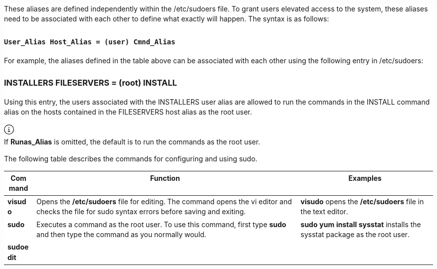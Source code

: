These aliases are defined independently within the /etc/sudoers file. To grant users elevated access to the system, these aliases need to be associated with each other to define what exactly will happen. The syntax is as follows:

### `User_Alias Host_Alias = (user) Cmnd_Alias`

For example, the aliases defined in the table above can be associated with each other using the following entry in /etc/sudoers:

### INSTALLERS FILESERVERS = (root) INSTALL

Using this entry, the users associated with the INSTALLERS user alias are allowed to run the commands in the INSTALL command alias on the hosts contained in the FILESERVERS host alias as the root user.

<div>
<div class="to-icon large" aria-hidden="true" style="width: 20px;"><svg aria-hidden="true" focusable="false" data-prefix="fal" data-icon="circle-info" class="svg-inline--fa fa-circle-info" role="img" xmlns="http://www.w3.org/2000/svg" viewBox="0 0 512 512"><path fill="currentColor" d="M256 32a224 224 0 1 1 0 448 224 224 0 1 1 0-448zm0 480A256 256 0 1 0 256 0a256 256 0 1 0 0 512zM208 352c-8.8 0-16 7.2-16 16s7.2 16 16 16l96 0c8.8 0 16-7.2 16-16s-7.2-16-16-16l-32 0 0-112c0-8.8-7.2-16-16-16l-40 0c-8.8 0-16 7.2-16 16s7.2 16 16 16l24 0 0 96-32 0zm48-168a24 24 0 1 0 0-48 24 24 0 1 0 0 48z"></path></svg></div>
<div class="to-info-box-body-content">
  <span>
    If <b>Runas_Alias</b> is omitted, the default is to run the commands
    as the root user.</span>
</div>
</div>

The following table describes the commands for configuring and using sudo.

<table>
<thead>
  <tr>
    <th>Command</th>
    <th>Function</th>
    <th>Examples</th>
  </tr>
</thead>
<tbody>
  <tr>
    <td><b>visudo</b></td>
    <td>
      Opens the <b>/etc/sudoers</b> file for editing. The command opens
      the vi editor and checks the file for sudo syntax errors before
      saving and exiting.
    </td>
    <td>
      <b>visudo</b> opens the <b>/etc/sudoers</b> file in the text editor.
    </td>
  </tr>
  <tr>
    <td><b>sudo</b></td>
    <td>
      Executes a command as the root user. To use this command, first type
      <b>sudo</b> and then type the command as you normally would.
    </td>
    <td>
      <b>sudo yum install sysstat</b> installs the sysstat package as the
      root user.
    </td>
  </tr>
  <tr>
    <td><b>sudoedit</b></td>